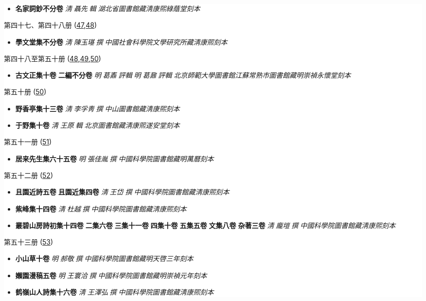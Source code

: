 - **名家詞鈔不分卷** *淸 聶先 輯 
 湖北省圖書館藏淸康煕綠蔭堂刻本*

第四十七、第四十八册 ([47](https://commons.wikimedia.org/wiki/File:%E5%9B%9B%E5%BA%AB%E5%85%A8%E6%9B%B8%E5%AD%98%E7%9B%AE%E5%8F%A2%E6%9B%B8%E8%A3%9C%E7%B7%A847%E5%86%8A.pdf),[48](https://commons.wikimedia.org/wiki/File:%E5%9B%9B%E5%BA%AB%E5%85%A8%E6%9B%B8%E5%AD%98%E7%9B%AE%E5%8F%A2%E6%9B%B8%E8%A3%9C%E7%B7%A848%E5%86%8A.pdf))

- **學文堂集不分卷** *淸 陳玉璂 撰 
 中國社會科學院文學研究所藏淸康煕刻本*

第四十八至第五十册 ([48](https://commons.wikimedia.org/wiki/File:%E5%9B%9B%E5%BA%AB%E5%85%A8%E6%9B%B8%E5%AD%98%E7%9B%AE%E5%8F%A2%E6%9B%B8%E8%A3%9C%E7%B7%A848%E5%86%8A.pdf),[49](https://commons.wikimedia.org/wiki/File:%E5%9B%9B%E5%BA%AB%E5%85%A8%E6%9B%B8%E5%AD%98%E7%9B%AE%E5%8F%A2%E6%9B%B8%E8%A3%9C%E7%B7%A849%E5%86%8A.pdf),[50](https://commons.wikimedia.org/wiki/File:%E5%9B%9B%E5%BA%AB%E5%85%A8%E6%9B%B8%E5%AD%98%E7%9B%AE%E5%8F%A2%E6%9B%B8%E8%A3%9C%E7%B7%A850%E5%86%8A.pdf))

- **古文正集十卷** **二編不分卷** *明 葛鼒 評輯 
 明 葛鼐 評輯 
 北京師範大學圖書館江蘇常熟市圖書館藏明崇禎永懷堂刻本*

第五十册 ([50](https://commons.wikimedia.org/wiki/File:%E5%9B%9B%E5%BA%AB%E5%85%A8%E6%9B%B8%E5%AD%98%E7%9B%AE%E5%8F%A2%E6%9B%B8%E8%A3%9C%E7%B7%A850%E5%86%8A.pdf))

- **野香亭集十三卷** *淸 李孚靑 撰 
 中山圖書館藏淸康煕刻本*

- **于野集十卷** *淸 王原 輯 
 北京圖書館藏淸康煕遂安堂刻本*

第五十一册 ([51](https://commons.wikimedia.org/wiki/File:%E5%9B%9B%E5%BA%AB%E5%85%A8%E6%9B%B8%E5%AD%98%E7%9B%AE%E5%8F%A2%E6%9B%B8%E8%A3%9C%E7%B7%A851%E5%86%8A.pdf))

- **居来先生集六十五卷** *明 張佳胤 撰 
 中國科學院圖書館藏明萬曆刻本*

第五十二册 ([52](https://commons.wikimedia.org/wiki/File:%E5%9B%9B%E5%BA%AB%E5%85%A8%E6%9B%B8%E5%AD%98%E7%9B%AE%E5%8F%A2%E6%9B%B8%E8%A3%9C%E7%B7%A852%E5%86%8A.pdf))

- **且園近詩五卷** **且園近集四卷** *淸 王岱 撰 
 中國科學院圖書館藏淸康煕刻本*

- **紫峰集十四卷** *淸 杜越 撰 
 中國科學院圖書館藏淸康煕刻本*

- **叢碧山房詩初集十四卷** **二集六卷** **三集十一卷** **四集十卷** **五集五卷** **文集八卷** **杂著三卷** *淸 龐塏 撰 
 中國科學院圖書館藏淸康煕刻本*

第五十三册 ([53](https://commons.wikimedia.org/wiki/File:%E5%9B%9B%E5%BA%AB%E5%85%A8%E6%9B%B8%E5%AD%98%E7%9B%AE%E5%8F%A2%E6%9B%B8%E8%A3%9C%E7%B7%A853%E5%86%8A.pdf))

- **小山草十卷** *明 郝敬 撰 
 中國科學院圖書館藏明天啓三年刻本*

- **嬾園漫稿五卷** *明 王寰洽 撰 
 中國科學院圖書館藏明崇禎元年刻本*

- **鹤嶺山人詩集十六卷** *淸 王澤弘 撰 
 中國科學院圖書館藏淸康煕刻本*
